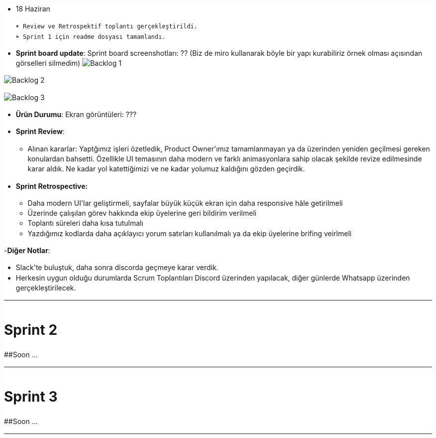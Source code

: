   - 18 Haziran 

        ➤ Review ve Retrospektif toplantı gerçekleştirildi.
        ➤ Sprint 1 için readme dosyası tamamlandı.



- **Sprint board update**: Sprint board screenshotları: ?? (Biz de miro kullanarak böyle bir yapı kurabiliriz örnek olması açısından görselleri silmedim)
![Backlog 1](https://raw.githubusercontent.com/OyunveUygulamaAkademisi/BootcampScrumTemplate/main/ProjectManagement/Sprint1Documents/backlog1.png)

![Backlog 2](https://raw.githubusercontent.com/OyunveUygulamaAkademisi/BootcampScrumTemplate/main/ProjectManagement/Sprint1Documents/backlog2.png) 

![Backlog 3](https://raw.githubusercontent.com/OyunveUygulamaAkademisi/BootcampScrumTemplate/main/ProjectManagement/Sprint1Documents/backlog3.png)

- **Ürün Durumu**: Ekran görüntüleri:
 ???

- **Sprint Review**: 
    * Alınan kararlar:  Yaptğımız işleri özetledik, Product Owner'ımız tamamlanmayan ya da üzerinden yeniden geçilmesi gereken konulardan bahsetti. Özellikle UI temasının daha modern ve farklı animasyonlara sahip olacak şekilde revize edilmesinde karar aldık. Ne kadar yol katettiğimizi ve ne kadar yolumuz kaldığını gözden geçirdik.

- **Sprint Retrospective:**
  - Daha modern UI'lar geliştirmeli, sayfalar büyük küçük ekran için daha responsive hâle getirilmeli
  - Üzerinde çalışılan görev hakkında ekip üyelerine geri bildirim verilmeli
  - Toplantı süreleri daha kısa tutulmalı
  - Yazdığımız kodlarda daha açıklayıcı yorum satırları kullanılmalı ya da ekip üyelerine brifing veirlmeli

-**Diğer Notlar**:
- Slack'te buluştuk, daha sonra discorda geçmeye karar verdik.
- Herkesin uygun olduğu durumlarda Scrum Toplantıları Discord üzerinden yapılacak, diğer günlerde Whatsapp üzerinden gerçekleştirilecek.

---

# Sprint 2
##Soon ...

---

# Sprint 3
##Soon ...

---
